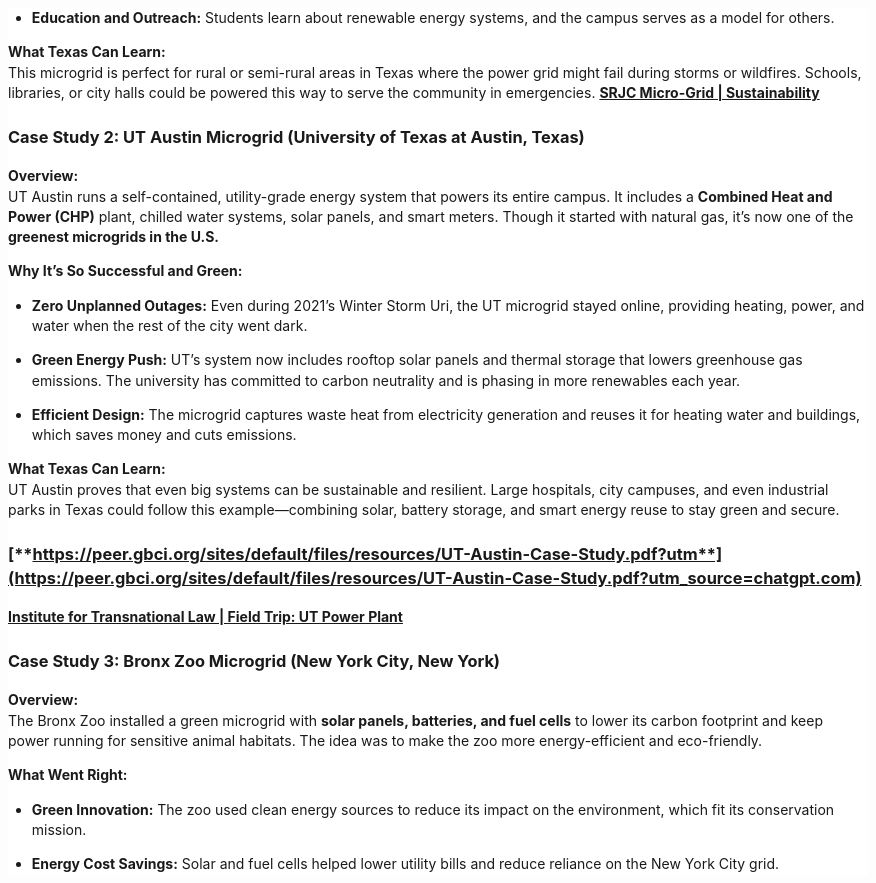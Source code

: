 * **Education and Outreach:** Students learn about renewable energy systems, and the campus serves as a model for others.

**What Texas Can Learn:**  
 This microgrid is perfect for rural or semi-rural areas in Texas where the power grid might fail during storms or wildfires. Schools, libraries, or city halls could be powered this way to serve the community in emergencies. [**SRJC Micro-Grid | Sustainability**](https://sustainability.santarosa.edu/srjc-micro-grid)

### **Case Study 2: UT Austin Microgrid (University of Texas at Austin, Texas)**

**Overview:**  
 UT Austin runs a self-contained, utility-grade energy system that powers its entire campus. It includes a **Combined Heat and Power (CHP)** plant, chilled water systems, solar panels, and smart meters. Though it started with natural gas, it’s now one of the **greenest microgrids in the U.S.**

**Why It’s So Successful and Green:**

* **Zero Unplanned Outages:** Even during 2021’s Winter Storm Uri, the UT microgrid stayed online, providing heating, power, and water when the rest of the city went dark.

* **Green Energy Push:** UT’s system now includes rooftop solar panels and thermal storage that lowers greenhouse gas emissions. The university has committed to carbon neutrality and is phasing in more renewables each year.

* **Efficient Design:** The microgrid captures waste heat from electricity generation and reuses it for heating water and buildings, which saves money and cuts emissions.

**What Texas Can Learn:**  
 UT Austin proves that even big systems can be sustainable and resilient. Large hospitals, city campuses, and even industrial parks in Texas could follow this example—combining solar, battery storage, and smart energy reuse to stay green and secure.

### [**https://peer.gbci.org/sites/default/files/resources/UT-Austin-Case-Study.pdf?utm**](https://peer.gbci.org/sites/default/files/resources/UT-Austin-Case-Study.pdf?utm_source=chatgpt.com)

[**Institute for Transnational Law | Field Trip: UT Power Plant**](https://law.utexas.edu/transnational/events/field-trip-ut-power-plant/)

### **Case Study 3: Bronx Zoo Microgrid (New York City, New York)**

**Overview:**  
 The Bronx Zoo installed a green microgrid with **solar panels, batteries, and fuel cells** to lower its carbon footprint and keep power running for sensitive animal habitats. The idea was to make the zoo more energy-efficient and eco-friendly.

**What Went Right:**

* **Green Innovation:** The zoo used clean energy sources to reduce its impact on the environment, which fit its conservation mission.

* **Energy Cost Savings:** Solar and fuel cells helped lower utility bills and reduce reliance on the New York City grid.
